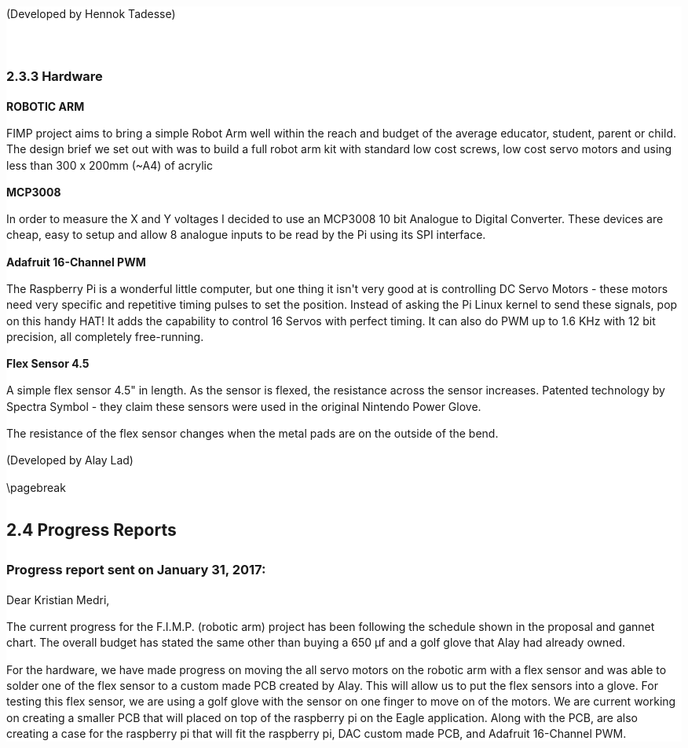(Developed by Hennok Tadesse)

 

### 2.3.3 Hardware

**ROBOTIC ARM**

FIMP project aims to bring a simple Robot Arm well within the reach and budget
of the average educator, student, parent or child. The design brief we set out
with was to build a full robot arm kit with standard low cost screws, low cost
servo motors and using less than 300 x 200mm (\~A4) of acrylic

**MCP3008**

In order to measure the X and Y voltages I decided to use an MCP3008 10 bit
Analogue to Digital Converter. These devices are cheap, easy to setup and allow
8 analogue inputs to be read by the Pi using its SPI interface.

**Adafruit 16-Channel PWM**

The Raspberry Pi is a wonderful little computer, but one thing it isn't very
good at is controlling DC Servo Motors - these motors need very specific and
repetitive timing pulses to set the position. Instead of asking the Pi Linux
kernel to send these signals, pop on this handy HAT! It adds the capability to
control 16 Servos with perfect timing. It can also do PWM up to 1.6 KHz with 12
bit precision, all completely free-running.

**Flex Sensor 4.5**

A simple flex sensor 4.5" in length. As the sensor is flexed, the resistance
across the sensor increases. Patented technology by Spectra Symbol - they claim
these sensors were used in the original Nintendo Power Glove.

The resistance of the flex sensor changes when the metal pads are on the outside
of the bend.

(Developed by Alay Lad)

\pagebreak

**2.4 Progress Reports**
------------------------

### Progress report sent on January 31, 2017:

Dear Kristian Medri,

The current progress for the F.I.M.P. (robotic arm) project has been following
the schedule shown in the proposal and gannet chart. The overall budget has
stated the same other than buying a 650 μf and a golf glove that Alay had
already owned.

For the hardware, we have made progress on moving the all servo motors on the
robotic arm with a flex sensor and was able to solder one of the flex sensor to
a custom made PCB created by Alay. This will allow us to put the flex sensors
into a glove. For testing this flex sensor, we are using a golf glove with the
sensor on one finger to move on of the motors. We are current working on
creating a smaller PCB that will placed on top of the raspberry pi on the Eagle
application. Along with the PCB, are also creating a case for the raspberry pi
that will fit the raspberry pi, DAC custom made PCB, and Adafruit 16-Channel
PWM.
